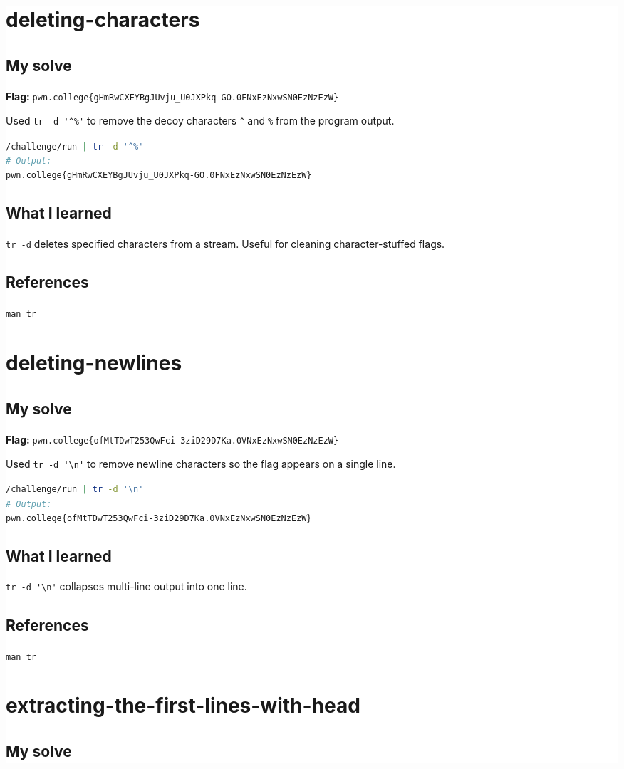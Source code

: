 # deleting-characters

## My solve

**Flag:** `pwn.college{gHmRwCXEYBgJUvju_U0JXPkq-GO.0FNxEzNxwSN0EzNzEzW}`

Used `tr -d '^%'` to remove the decoy characters `^` and `%` from the program output.

```bash
/challenge/run | tr -d '^%'
# Output:
pwn.college{gHmRwCXEYBgJUvju_U0JXPkq-GO.0FNxEzNxwSN0EzNzEzW}
```

## What I learned

`tr -d` deletes specified characters from a stream. Useful for cleaning character-stuffed flags.

## References

`man tr`

# deleting-newlines

## My solve

**Flag:** `pwn.college{ofMtTDwT253QwFci-3ziD29D7Ka.0VNxEzNxwSN0EzNzEzW}`

Used `tr -d '\n'` to remove newline characters so the flag appears on a single line.

```bash
/challenge/run | tr -d '\n'
# Output:
pwn.college{ofMtTDwT253QwFci-3ziD29D7Ka.0VNxEzNxwSN0EzNzEzW}
```

## What I learned

`tr -d '\n'` collapses multi-line output into one line.

## References

`man tr`

# extracting-the-first-lines-with-head

## My solve
